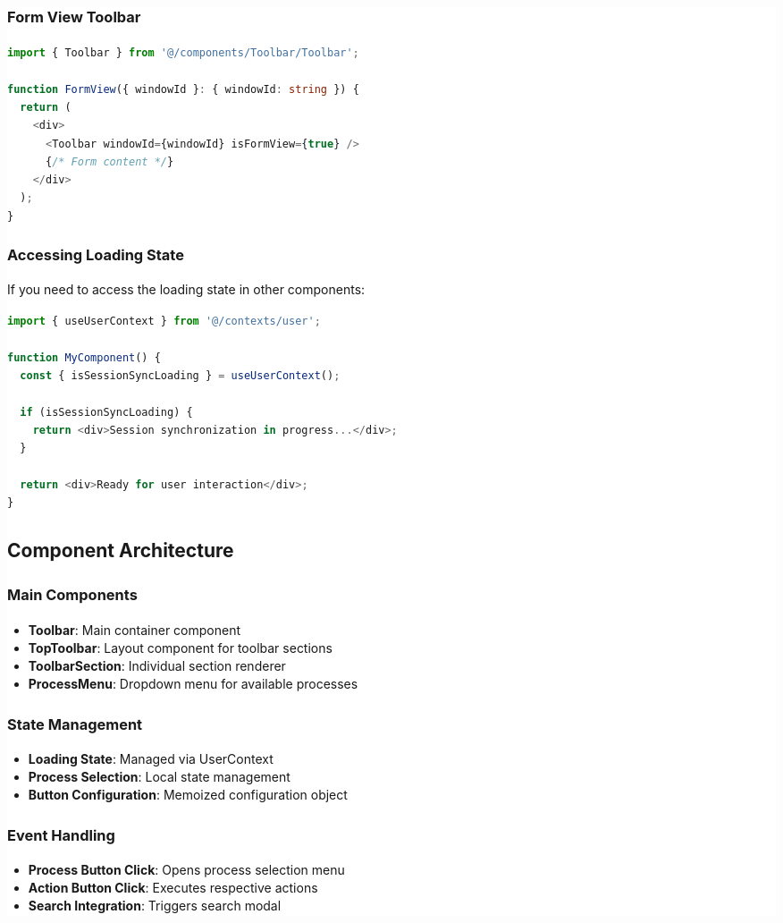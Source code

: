### Form View Toolbar

```typescript
import { Toolbar } from '@/components/Toolbar/Toolbar';

function FormView({ windowId }: { windowId: string }) {
  return (
    <div>
      <Toolbar windowId={windowId} isFormView={true} />
      {/* Form content */}
    </div>
  );
}
```

### Accessing Loading State

If you need to access the loading state in other components:

```typescript
import { useUserContext } from '@/contexts/user';

function MyComponent() {
  const { isSessionSyncLoading } = useUserContext();
  
  if (isSessionSyncLoading) {
    return <div>Session synchronization in progress...</div>;
  }
  
  return <div>Ready for user interaction</div>;
}
```

## Component Architecture

### Main Components

- **Toolbar**: Main container component
- **TopToolbar**: Layout component for toolbar sections
- **ToolbarSection**: Individual section renderer
- **ProcessMenu**: Dropdown menu for available processes

### State Management

- **Loading State**: Managed via UserContext
- **Process Selection**: Local state management
- **Button Configuration**: Memoized configuration object

### Event Handling

- **Process Button Click**: Opens process selection menu
- **Action Button Click**: Executes respective actions
- **Search Integration**: Triggers search modal
